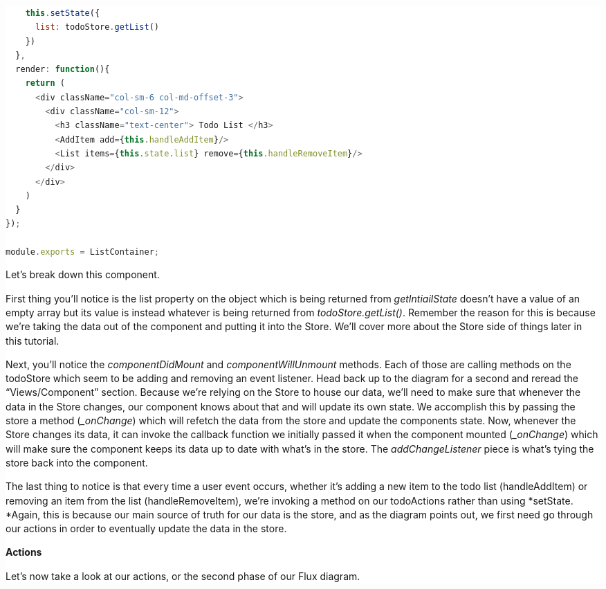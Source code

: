 ```javascript
    this.setState({
      list: todoStore.getList()
    })
  },
  render: function(){
    return (
      <div className="col-sm-6 col-md-offset-3">
        <div className="col-sm-12">
          <h3 className="text-center"> Todo List </h3>
          <AddItem add={this.handleAddItem}/>
          <List items={this.state.list} remove={this.handleRemoveItem}/>
        </div>
      </div>
    )
  }
});

module.exports = ListContainer;
```

Let’s break down this component.

First thing you’ll notice is the list property on the object which is being
returned from *getIntiailState* doesn’t have a value of an empty array but its
value is instead whatever is being returned from *todoStore.getList()*. Remember
the reason for this is because we’re taking the data out of the component and
putting it into the Store. We’ll cover more about the Store side of things later
in this tutorial.

Next, you’ll notice the *componentDidMount* and *componentWillUnmount* methods.
Each of those are calling methods on the todoStore which seem to be adding and
removing an event listener. Head back up to the diagram for a second and reread
the “Views/Component” section. Because we’re relying on the Store to house our
data, we’ll need to make sure that whenever the data in the Store changes, our
component knows about that and will update its own state. We accomplish this by
passing the store a method (*_onChange*) which will refetch the data from the
store and update the components state. Now, whenever the Store changes its data,
it can invoke the callback function we initially passed it when the component
mounted (*_onChange*) which will make sure the component keeps its data up to
date with what’s in the store. The *addChangeListener* piece is what’s tying the
store back into the component.

The last thing to notice is that every time a user event occurs, whether it’s
adding a new item to the todo list (handleAddItem) or removing an item from the
list (handleRemoveItem), we’re invoking a method on our todoActions rather than
using *setState. *Again, this is because our main source of truth for our data
is the store, and as the diagram points out, we first need go through our
actions in order to eventually update the data in the store.

**Actions**

Let’s now take a look at our actions, or the second phase of our Flux diagram.

